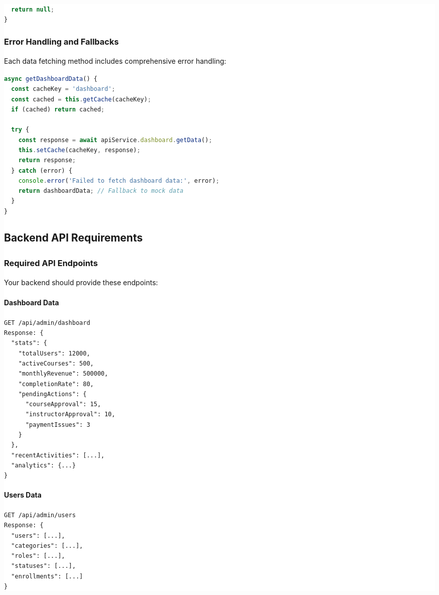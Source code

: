 ```javascript
  return null;
}
```

### Error Handling and Fallbacks

Each data fetching method includes comprehensive error handling:

```javascript
async getDashboardData() {
  const cacheKey = 'dashboard';
  const cached = this.getCache(cacheKey);
  if (cached) return cached;

  try {
    const response = await apiService.dashboard.getData();
    this.setCache(cacheKey, response);
    return response;
  } catch (error) {
    console.error('Failed to fetch dashboard data:', error);
    return dashboardData; // Fallback to mock data
  }
}
```

## Backend API Requirements

### Required API Endpoints

Your backend should provide these endpoints:

#### Dashboard Data
```http
GET /api/admin/dashboard
Response: {
  "stats": {
    "totalUsers": 12000,
    "activeCourses": 500,
    "monthlyRevenue": 500000,
    "completionRate": 80,
    "pendingActions": {
      "courseApproval": 15,
      "instructorApproval": 10,
      "paymentIssues": 3
    }
  },
  "recentActivities": [...],
  "analytics": {...}
}
```

#### Users Data
```http
GET /api/admin/users
Response: {
  "users": [...],
  "categories": [...],
  "roles": [...],
  "statuses": [...],
  "enrollments": [...]
}
```
